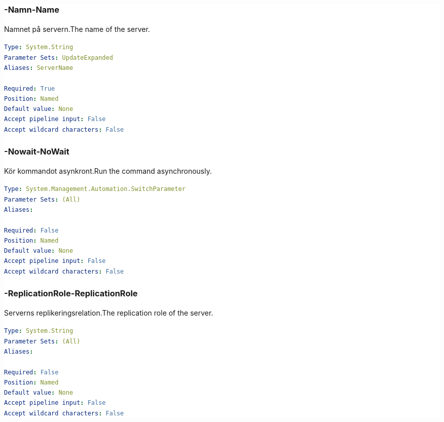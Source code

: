 ### <span data-ttu-id="17ca9-131">-Namn</span><span class="sxs-lookup"><span data-stu-id="17ca9-131">-Name</span></span>
<span data-ttu-id="17ca9-132">Namnet på servern.</span><span class="sxs-lookup"><span data-stu-id="17ca9-132">The name of the server.</span></span>

```yaml
Type: System.String
Parameter Sets: UpdateExpanded
Aliases: ServerName

Required: True
Position: Named
Default value: None
Accept pipeline input: False
Accept wildcard characters: False
```

### <span data-ttu-id="17ca9-133">-Nowait</span><span class="sxs-lookup"><span data-stu-id="17ca9-133">-NoWait</span></span>
<span data-ttu-id="17ca9-134">Kör kommandot asynkront.</span><span class="sxs-lookup"><span data-stu-id="17ca9-134">Run the command asynchronously.</span></span>

```yaml
Type: System.Management.Automation.SwitchParameter
Parameter Sets: (All)
Aliases:

Required: False
Position: Named
Default value: None
Accept pipeline input: False
Accept wildcard characters: False
```

### <span data-ttu-id="17ca9-135">-ReplicationRole</span><span class="sxs-lookup"><span data-stu-id="17ca9-135">-ReplicationRole</span></span>
<span data-ttu-id="17ca9-136">Serverns replikeringsrelation.</span><span class="sxs-lookup"><span data-stu-id="17ca9-136">The replication role of the server.</span></span>

```yaml
Type: System.String
Parameter Sets: (All)
Aliases:

Required: False
Position: Named
Default value: None
Accept pipeline input: False
Accept wildcard characters: False
```
